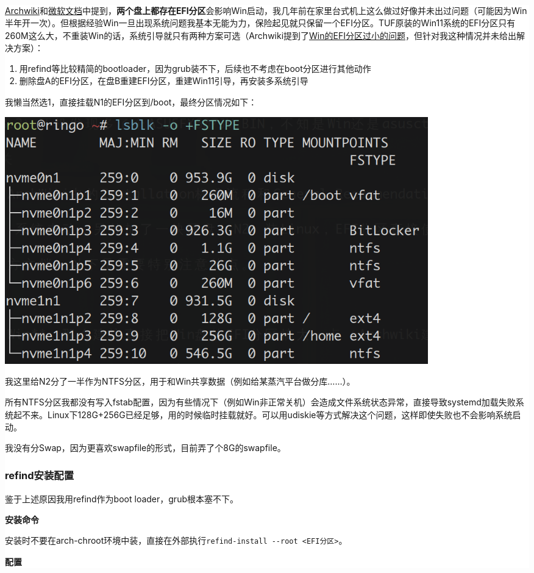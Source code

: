 [Archwiki](https://wiki.archlinux.org/title/Dual_boot_with_Windows#UEFI_systems)和[微软文档](https://learn.microsoft.com/en-US/troubleshoot/windows-client/windows-security/cannot-boot-windows-on-primary-hard-disk-uefi)中提到，**两个盘上都存在EFI分区**会影响Win启动，我几年前在家里台式机上这么做过好像并未出过问题（可能因为Win半年开一次）。但根据经验Win一旦出现系统问题我基本无能为力，保险起见就只保留一个EFI分区。TUF原装的Win11系统的EFI分区只有260M这么大，不重装Win的话，系统引导就只有两种方案可选（Archwiki提到了[Win的EFI分区过小的问题](https://wiki.archlinux.org/title/Dual_boot_with_Windows#The_EFI_system_partition_created_by_Windows_Setup_is_too_small)，但针对我这种情况并未给出解决方案）：

1. 用refind等比较精简的bootloader，因为grub装不下，后续也不考虑在boot分区进行其他动作
2. 删除盘A的EFI分区，在盘B重建EFI分区，重建Win11引导，再安装多系统引导

我懒当然选1，直接挂载N1的EFI分区到/boot，最终分区情况如下：

<img src="../assets/posts/2024-02-24-asus-tuf-with-archlinux/lsblk.png" style="zoom:80%;"  alt="Output of the lsblk command showing the disk and partition structure" />

我这里给N2分了一半作为NTFS分区，用于和Win共享数据（例如给某蒸汽平台做分库……）。

所有NTFS分区我都没有写入fstab配置，因为有些情况下（例如Win非正常关机）会造成文件系统状态异常，直接导致systemd加载失败系统起不来。Linux下128G+256G已经足够，用的时候临时挂载就好。可以用udiskie等方式解决这个问题，这样即使失败也不会影响系统启动。

我没有分Swap，因为更喜欢swapfile的形式，目前弄了个8G的swapfile。

### refind安装配置

鉴于上述原因我用refind作为boot loader，grub根本塞不下。

**安装命令**

安装时不要在arch-chroot环境中装，直接在外部执行`refind-install --root <EFI分区>`。

**配置**
